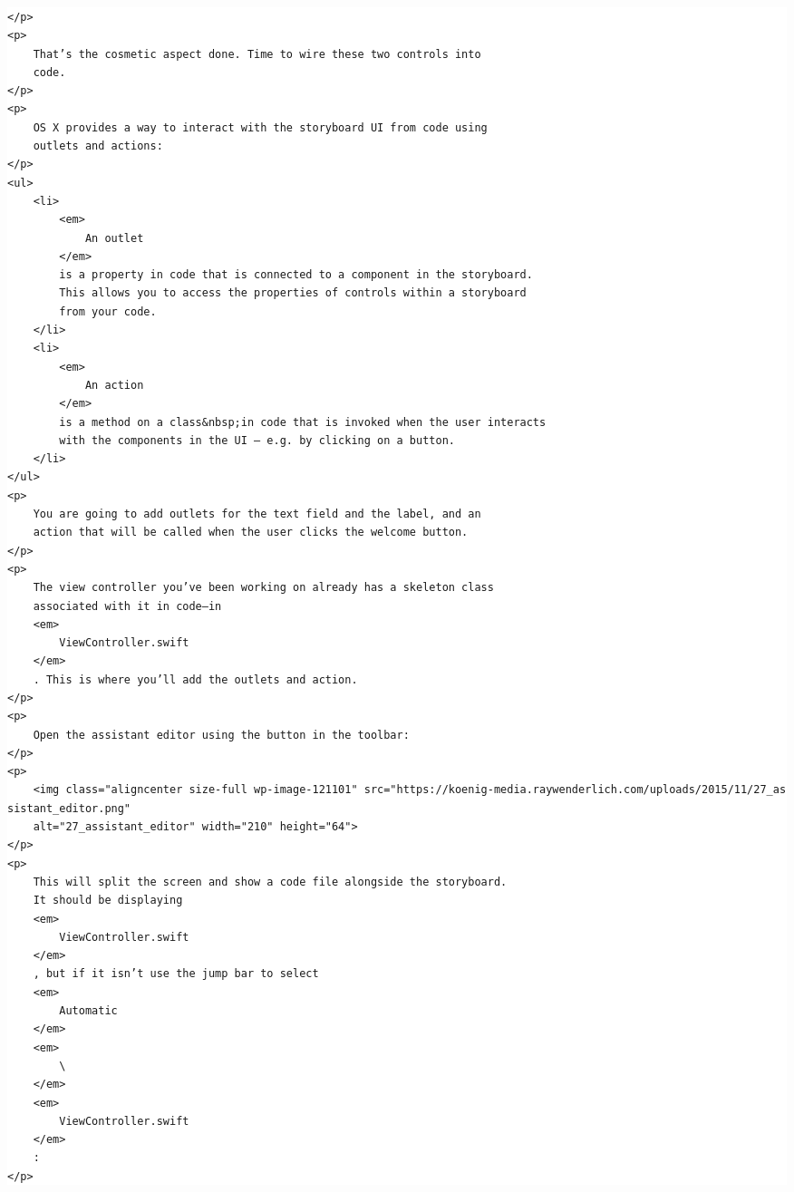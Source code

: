     </p>
    <p>
        That’s the cosmetic aspect done. Time to wire these two controls into
        code.
    </p>
    <p>
        OS X provides a way to interact with the storyboard UI from code using
        outlets and actions:
    </p>
    <ul>
        <li>
            <em>
                An outlet
            </em>
            is a property in code that is connected to a component in the storyboard.
            This allows you to access the properties of controls within a storyboard
            from your code.
        </li>
        <li>
            <em>
                An action
            </em>
            is a method on a class&nbsp;in code that is invoked when the user interacts
            with the components in the UI – e.g. by clicking on a button.
        </li>
    </ul>
    <p>
        You are going to add outlets for the text field and the label, and an
        action that will be called when the user clicks the welcome button.
    </p>
    <p>
        The view controller you’ve been working on already has a skeleton class
        associated with it in code—in
        <em>
            ViewController.swift
        </em>
        . This is where you’ll add the outlets and action.
    </p>
    <p>
        Open the assistant editor using the button in the toolbar:
    </p>
    <p>
        <img class="aligncenter size-full wp-image-121101" src="https://koenig-media.raywenderlich.com/uploads/2015/11/27_assistant_editor.png"
        alt="27_assistant_editor" width="210" height="64">
    </p>
    <p>
        This will split the screen and show a code file alongside the storyboard.
        It should be displaying
        <em>
            ViewController.swift
        </em>
        , but if it isn’t use the jump bar to select
        <em>
            Automatic
        </em>
        <em>
            \
        </em>
        <em>
            ViewController.swift
        </em>
        :
    </p>